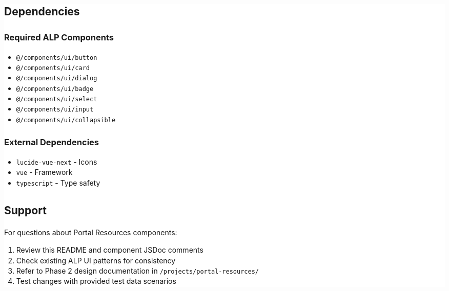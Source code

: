## Dependencies

### Required ALP Components
- `@/components/ui/button`
- `@/components/ui/card`
- `@/components/ui/dialog`
- `@/components/ui/badge`
- `@/components/ui/select`
- `@/components/ui/input`
- `@/components/ui/collapsible`

### External Dependencies
- `lucide-vue-next` - Icons
- `vue` - Framework
- `typescript` - Type safety

## Support

For questions about Portal Resources components:
1. Review this README and component JSDoc comments
2. Check existing ALP UI patterns for consistency
3. Refer to Phase 2 design documentation in `/projects/portal-resources/`
4. Test changes with provided test data scenarios